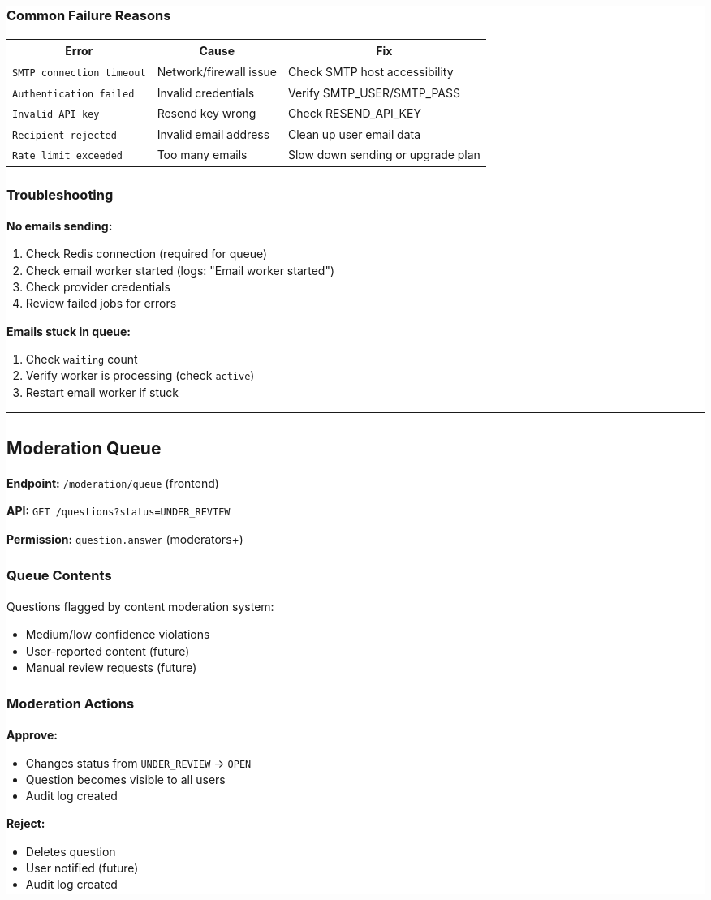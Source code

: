 ### Common Failure Reasons

| Error | Cause | Fix |
|-------|-------|-----|
| `SMTP connection timeout` | Network/firewall issue | Check SMTP host accessibility |
| `Authentication failed` | Invalid credentials | Verify SMTP_USER/SMTP_PASS |
| `Invalid API key` | Resend key wrong | Check RESEND_API_KEY |
| `Recipient rejected` | Invalid email address | Clean up user email data |
| `Rate limit exceeded` | Too many emails | Slow down sending or upgrade plan |

### Troubleshooting

**No emails sending:**
1. Check Redis connection (required for queue)
2. Check email worker started (logs: "Email worker started")
3. Check provider credentials
4. Review failed jobs for errors

**Emails stuck in queue:**
1. Check `waiting` count
2. Verify worker is processing (check `active`)
3. Restart email worker if stuck

---

## Moderation Queue

**Endpoint:** `/moderation/queue` (frontend)

**API:** `GET /questions?status=UNDER_REVIEW`

**Permission:** `question.answer` (moderators+)

### Queue Contents

Questions flagged by content moderation system:
- Medium/low confidence violations
- User-reported content (future)
- Manual review requests (future)

### Moderation Actions

**Approve:**
- Changes status from `UNDER_REVIEW` → `OPEN`
- Question becomes visible to all users
- Audit log created

**Reject:**
- Deletes question
- User notified (future)
- Audit log created
